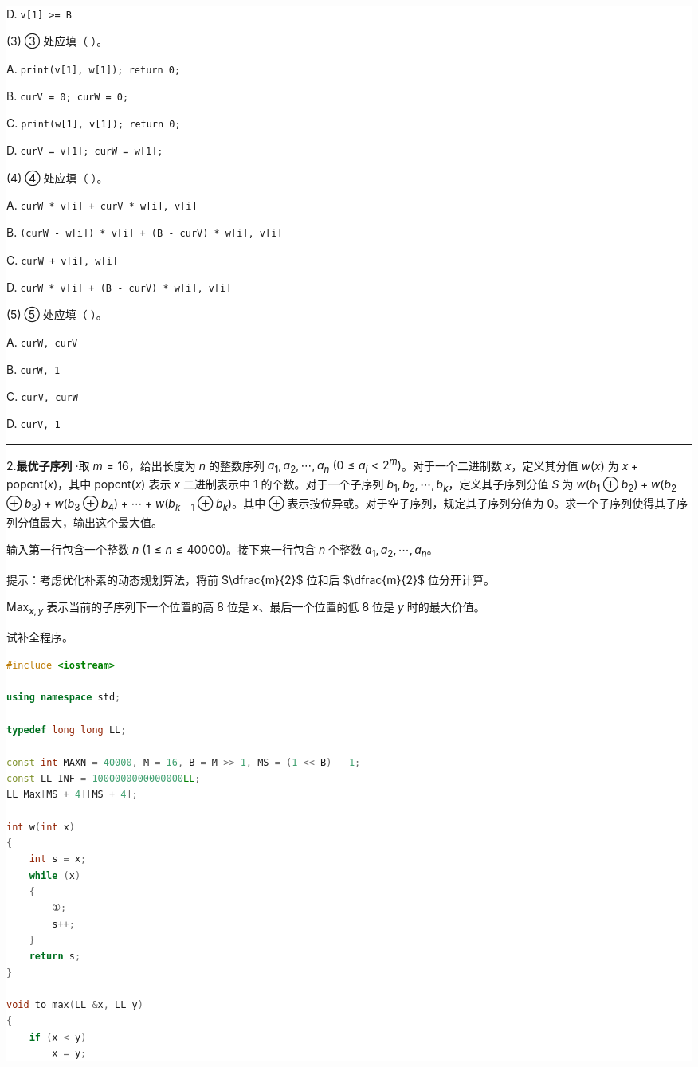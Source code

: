 D. `v[1] >= B`

(3) ③ 处应填（ ）。

A. `print(v[1], w[1]); return 0;`

B. `curV = 0; curW = 0;`

C. `print(w[1], v[1]); return 0;`

D. `curV = v[1]; curW = w[1];`

(4) ④ 处应填（ ）。

A. `curW * v[i] + curV * w[i], v[i]`

B. `(curW - w[i]) * v[i] + (B - curV) * w[i], v[i]`

C. `curW + v[i], w[i]`

D. `curW * v[i] + (B - curV) * w[i], v[i] `

(5) ⑤ 处应填（ ）。

A. `curW, curV`

B. `curW, 1`

C. `curV, curW`

D. `curV, 1`

****

2.**最优子序列** ·取 $m=16$，给出长度为 $n$ 的整数序列 $a_1,a_2,\cdots,a_n~(0\leq a_i\lt 2^m)$。对于一个二进制数 $x$，定义其分值 $w(x)$ 为 $x+\text{popcnt}(x)$，其中 $\text{popcnt}(x)$ 表示 $x$ 二进制表示中 $1$ 的个数。对于一个子序列 $b_1,b_2,\cdots,b_k$，定义其子序列分值 $S$ 为 $w(b_1\oplus b_2)+w(b_2\oplus b_3)+w(b_3\oplus b_4)+\cdots+w(b_{k-1}\oplus b_k)$。其中 $\oplus$ 表示按位异或。对于空子序列，规定其子序列分值为 $0$。求一个子序列使得其子序列分值最大，输出这个最大值。

输入第一行包含一个整数 $n~(1\leq n\leq 40000)$。接下来一行包含 $n$ 个整数 $a_1,a_2,\cdots,a_n$。

提示：考虑优化朴素的动态规划算法，将前 $\dfrac{m}{2}$ 位和后 $\dfrac{m}{2}$ 位分开计算。

$\text{Max}_{x,y}$ 表示当前的子序列下一个位置的高 $8$ 位是 $x$、最后一个位置的低 $8$ 位是 $y$ 时的最大价值。

试补全程序。

```cpp
#include <iostream>

using namespace std;

typedef long long LL;

const int MAXN = 40000, M = 16, B = M >> 1, MS = (1 << B) - 1;
const LL INF = 1000000000000000LL;
LL Max[MS + 4][MS + 4];

int w(int x)
{
	int s = x;
	while (x)
	{
		①;
		s++; 
	}
	return s;
}

void to_max(LL &x, LL y)
{
	if (x < y)
		x = y;
```